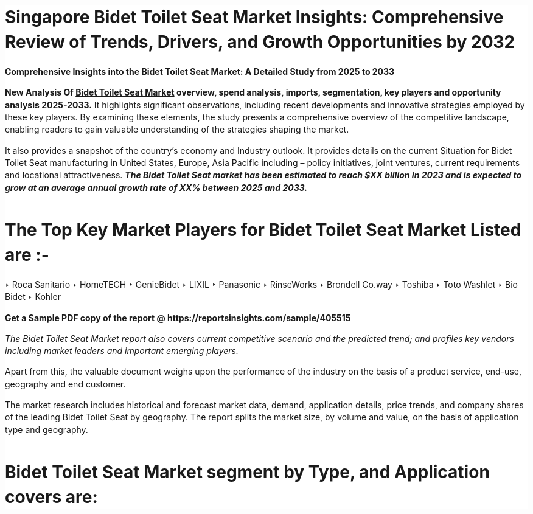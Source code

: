 # Singapore Bidet Toilet Seat Market Insights: Comprehensive Review of Trends, Drivers, and Growth Opportunities by 2032

<strong>Comprehensive Insights into the Bidet Toilet Seat Market: A Detailed Study from 2025 to 2033</strong>

<strong>New Analysis Of <a href=https://www.reportsinsights.com/sample/405515>Bidet Toilet Seat Market</a> overview, spend analysis, imports, segmentation, key players and opportunity analysis 2025-2033.</strong> It highlights significant observations, including recent developments and innovative strategies employed by these key players. By examining these elements, the study presents a comprehensive overview of the competitive landscape, enabling readers to gain valuable understanding of the strategies shaping the market.

It also provides a snapshot of the country’s economy and Industry outlook. It provides details on the current Situation for Bidet Toilet Seat manufacturing in United States, Europe, Asia Pacific including – policy initiatives, joint ventures, current requirements and locational attractiveness. <strong><em>The Bidet Toilet Seat market has been estimated to reach $XX billion in 2023 and is expected to grow at an average annual growth rate of XX% between 2025 and 2033.</em></strong>

# <strong>The Top Key Market Players for Bidet Toilet Seat Market Listed are :-</strong> 

‣ Roca Sanitario
‣ HomeTECH
‣ GenieBidet
‣ LIXIL
‣ Panasonic
‣ RinseWorks
‣ Brondell Co.way
‣ Toshiba
‣ Toto Washlet
‣ Bio Bidet
‣ Kohler

<strong>Get a Sample PDF copy of the report @ <a href=https://reportsinsights.com/sample/405515>https://reportsinsights.com/sample/405515</a></strong>

<em>The Bidet Toilet Seat Market report also covers current competitive scenario and the predicted trend; and profiles key vendors including market leaders and important emerging players.</em>

Apart from this, the valuable document weighs upon the performance of the industry on the basis of a product service, end-use, geography and end customer.

The market research includes historical and forecast market data, demand, application details, price trends, and company shares of the leading Bidet Toilet Seat by geography. The report splits the market size, by volume and value, on the basis of application type and geography.

# <strong>Bidet Toilet Seat Market segment by Type, and Application covers are:</strong>
